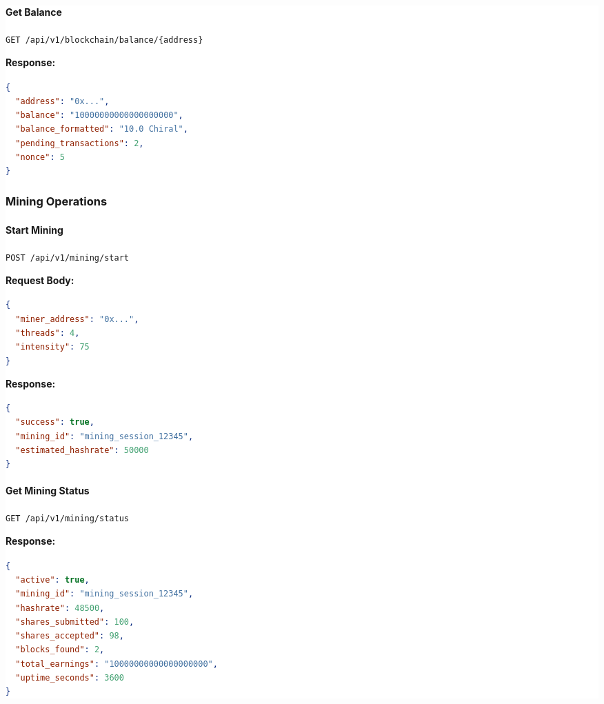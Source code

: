 #### Get Balance

```http
GET /api/v1/blockchain/balance/{address}
```

**Response:**

```json
{
  "address": "0x...",
  "balance": "10000000000000000000",
  "balance_formatted": "10.0 Chiral",
  "pending_transactions": 2,
  "nonce": 5
}
```

### Mining Operations

#### Start Mining

```http
POST /api/v1/mining/start
```

**Request Body:**

```json
{
  "miner_address": "0x...",
  "threads": 4,
  "intensity": 75
}
```

**Response:**

```json
{
  "success": true,
  "mining_id": "mining_session_12345",
  "estimated_hashrate": 50000
}
```

#### Get Mining Status

```http
GET /api/v1/mining/status
```

**Response:**

```json
{
  "active": true,
  "mining_id": "mining_session_12345",
  "hashrate": 48500,
  "shares_submitted": 100,
  "shares_accepted": 98,
  "blocks_found": 2,
  "total_earnings": "10000000000000000000",
  "uptime_seconds": 3600
}
```
